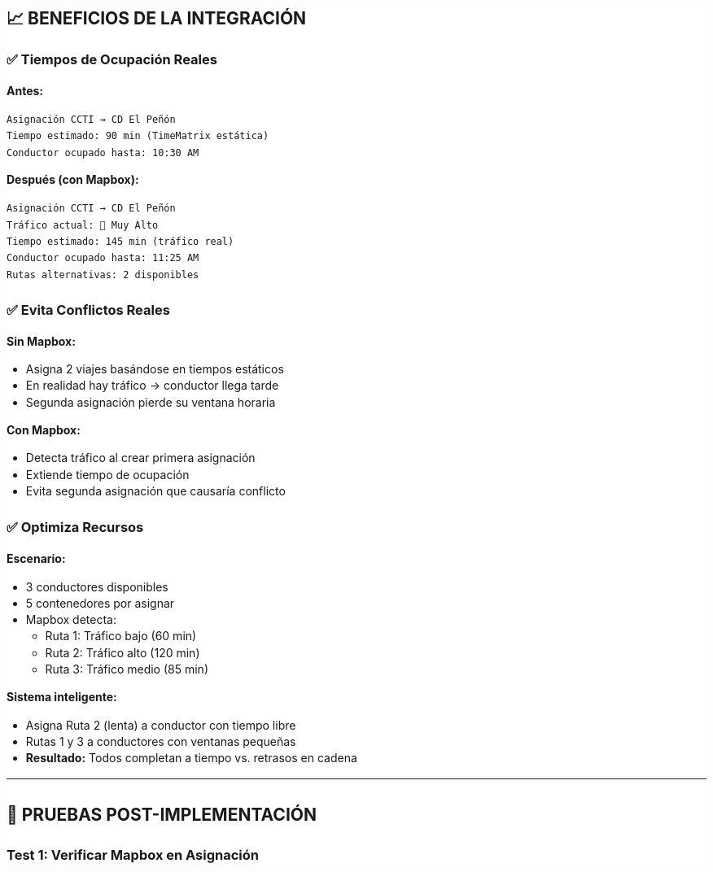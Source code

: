 
## 📈 BENEFICIOS DE LA INTEGRACIÓN

### ✅ **Tiempos de Ocupación Reales**

**Antes:**
```
Asignación CCTI → CD El Peñón
Tiempo estimado: 90 min (TimeMatrix estática)
Conductor ocupado hasta: 10:30 AM
```

**Después (con Mapbox):**
```
Asignación CCTI → CD El Peñón
Tráfico actual: 🔴 Muy Alto
Tiempo estimado: 145 min (tráfico real)
Conductor ocupado hasta: 11:25 AM
Rutas alternativas: 2 disponibles
```

### ✅ **Evita Conflictos Reales**

**Sin Mapbox:**
- Asigna 2 viajes basándose en tiempos estáticos
- En realidad hay tráfico → conductor llega tarde
- Segunda asignación pierde su ventana horaria

**Con Mapbox:**
- Detecta tráfico al crear primera asignación
- Extiende tiempo de ocupación
- Evita segunda asignación que causaría conflicto

### ✅ **Optimiza Recursos**

**Escenario:**
- 3 conductores disponibles
- 5 contenedores por asignar
- Mapbox detecta:
  - Ruta 1: Tráfico bajo (60 min)
  - Ruta 2: Tráfico alto (120 min)
  - Ruta 3: Tráfico medio (85 min)

**Sistema inteligente:**
- Asigna Ruta 2 (lenta) a conductor con tiempo libre
- Rutas 1 y 3 a conductores con ventanas pequeñas
- **Resultado:** Todos completan a tiempo vs. retrasos en cadena

---

## 🧪 PRUEBAS POST-IMPLEMENTACIÓN

### Test 1: Verificar Mapbox en Asignación
